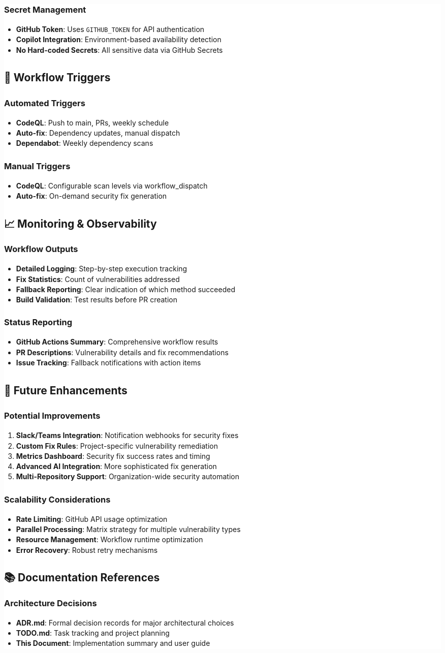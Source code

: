 ### Secret Management
- **GitHub Token**: Uses `GITHUB_TOKEN` for API authentication
- **Copilot Integration**: Environment-based availability detection
- **No Hard-coded Secrets**: All sensitive data via GitHub Secrets

## 🚀 Workflow Triggers

### Automated Triggers
- **CodeQL**: Push to main, PRs, weekly schedule
- **Auto-fix**: Dependency updates, manual dispatch
- **Dependabot**: Weekly dependency scans

### Manual Triggers
- **CodeQL**: Configurable scan levels via workflow_dispatch
- **Auto-fix**: On-demand security fix generation

## 📈 Monitoring & Observability

### Workflow Outputs
- **Detailed Logging**: Step-by-step execution tracking
- **Fix Statistics**: Count of vulnerabilities addressed
- **Fallback Reporting**: Clear indication of which method succeeded
- **Build Validation**: Test results before PR creation

### Status Reporting
- **GitHub Actions Summary**: Comprehensive workflow results
- **PR Descriptions**: Vulnerability details and fix recommendations
- **Issue Tracking**: Fallback notifications with action items

## 🔄 Future Enhancements

### Potential Improvements
1. **Slack/Teams Integration**: Notification webhooks for security fixes
2. **Custom Fix Rules**: Project-specific vulnerability remediation
3. **Metrics Dashboard**: Security fix success rates and timing
4. **Advanced AI Integration**: More sophisticated fix generation
5. **Multi-Repository Support**: Organization-wide security automation

### Scalability Considerations
- **Rate Limiting**: GitHub API usage optimization
- **Parallel Processing**: Matrix strategy for multiple vulnerability types
- **Resource Management**: Workflow runtime optimization
- **Error Recovery**: Robust retry mechanisms

## 📚 Documentation References

### Architecture Decisions
- **ADR.md**: Formal decision records for major architectural choices
- **TODO.md**: Task tracking and project planning
- **This Document**: Implementation summary and user guide
